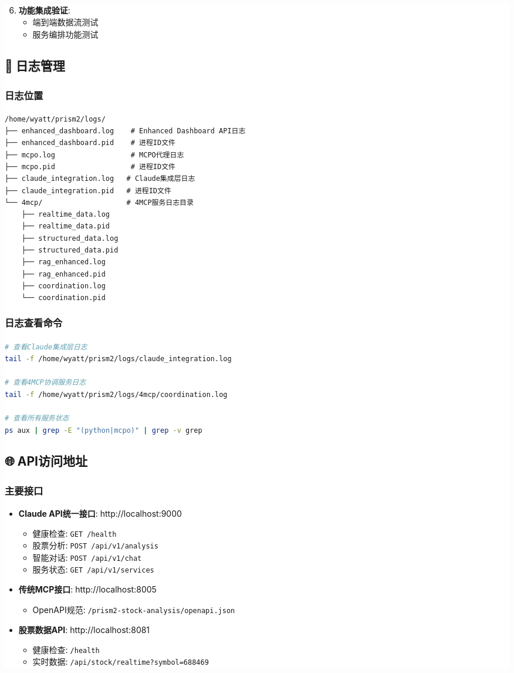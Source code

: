 6. **功能集成验证**:
   - 端到端数据流测试
   - 服务编排功能测试

## 📁 日志管理

### 日志位置
```
/home/wyatt/prism2/logs/
├── enhanced_dashboard.log    # Enhanced Dashboard API日志
├── enhanced_dashboard.pid    # 进程ID文件
├── mcpo.log                  # MCPO代理日志
├── mcpo.pid                  # 进程ID文件
├── claude_integration.log   # Claude集成层日志
├── claude_integration.pid   # 进程ID文件
└── 4mcp/                    # 4MCP服务日志目录
    ├── realtime_data.log
    ├── realtime_data.pid
    ├── structured_data.log
    ├── structured_data.pid
    ├── rag_enhanced.log
    ├── rag_enhanced.pid
    ├── coordination.log
    └── coordination.pid
```

### 日志查看命令
```bash
# 查看Claude集成层日志
tail -f /home/wyatt/prism2/logs/claude_integration.log

# 查看4MCP协调服务日志
tail -f /home/wyatt/prism2/logs/4mcp/coordination.log

# 查看所有服务状态
ps aux | grep -E "(python|mcpo)" | grep -v grep
```

## 🌐 API访问地址

### 主要接口
- **Claude API统一接口**: http://localhost:9000
  - 健康检查: `GET /health`
  - 股票分析: `POST /api/v1/analysis`
  - 智能对话: `POST /api/v1/chat`
  - 服务状态: `GET /api/v1/services`

- **传统MCP接口**: http://localhost:8005
  - OpenAPI规范: `/prism2-stock-analysis/openapi.json`

- **股票数据API**: http://localhost:8081
  - 健康检查: `/health`
  - 实时数据: `/api/stock/realtime?symbol=688469`
